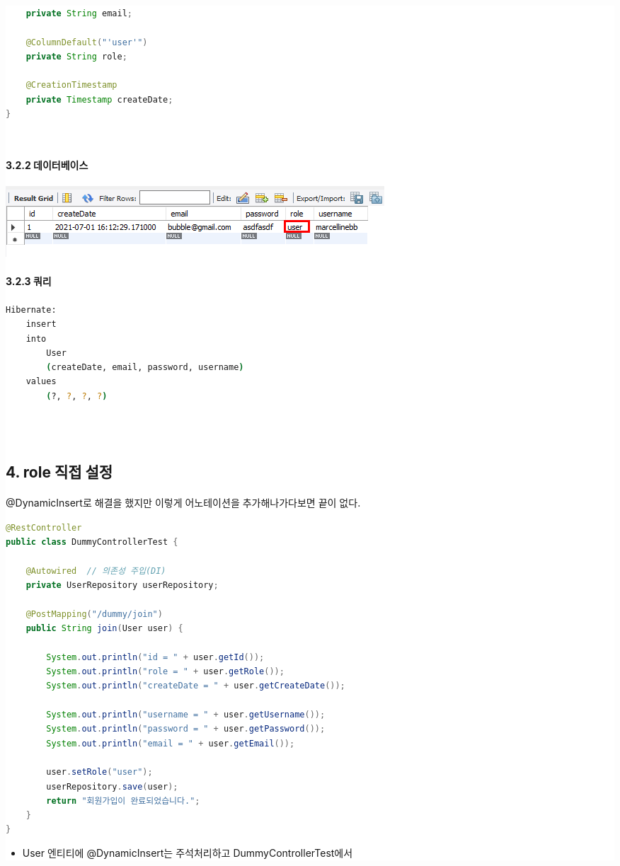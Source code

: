 ```java
    private String email;

    @ColumnDefault("'user'")
    private String role;

    @CreationTimestamp  
    private Timestamp createDate;
}
``` 
<br>

#### 3.2.2 데이터베이스

![@DynamicInsert](./img/DynamicInsert.png)
<br>

#### 3.2.3 쿼리
```bash
Hibernate: 
    insert 
    into
        User
        (createDate, email, password, username) 
    values
        (?, ?, ?, ?)

```
<br>
<br>

## 4. role 직접 설정
@DynamicInsert로 해결을 했지만 이렇게 어노테이션을 추가해나가다보면 끝이 없다.  

```java
@RestController
public class DummyControllerTest {

    @Autowired  // 의존성 주입(DI)
    private UserRepository userRepository;

    @PostMapping("/dummy/join")
    public String join(User user) {

        System.out.println("id = " + user.getId());
        System.out.println("role = " + user.getRole());
        System.out.println("createDate = " + user.getCreateDate());

        System.out.println("username = " + user.getUsername());
        System.out.println("password = " + user.getPassword());
        System.out.println("email = " + user.getEmail());

        user.setRole("user");
        userRepository.save(user);
        return "회원가입이 완료되었습니다.";
    }
}
```
- User 엔티티에 @DynamicInsert는 주석처리하고 DummyControllerTest에서